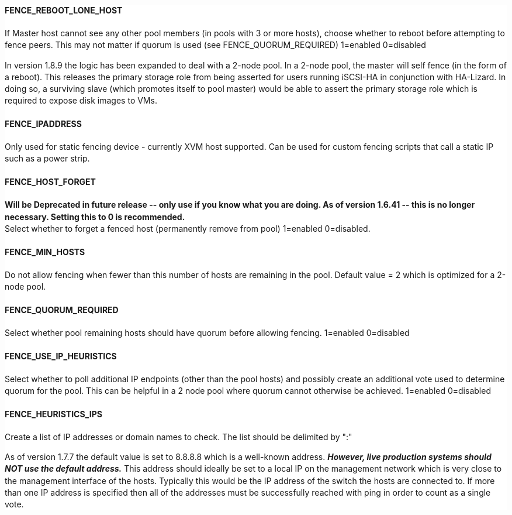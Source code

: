#### FENCE_REBOOT_LONE_HOST

If Master host cannot see any other pool members (in pools with 3 or
more hosts), choose whether to reboot before attempting to fence peers.
This may not matter if quorum is used (see FENCE_QUORUM_REQUIRED)
1=enabled 0=disabled

In version 1.8.9 the logic has been expanded to deal with a 2-node pool.
In a 2-node pool, the master will self fence (in the form of a reboot).
This releases the primary storage role from being asserted for users
running iSCSI-HA in conjunction with HA-Lizard. In doing so, a surviving
slave (which promotes itself to pool master) would be able to assert the
primary storage role which is required to expose disk images to VMs.

#### FENCE_IPADDRESS

Only used for static fencing device - currently XVM host supported. Can
be used for custom fencing scripts that call a static IP such as a power
strip.

#### FENCE_HOST_FORGET

**Will be Deprecated in future release -- only use if you know what you
are doing. As of version 1.6.41 -- this is no longer necessary. Setting
this to 0 is recommended.**\
Select whether to forget a fenced host (permanently remove from pool)
1=enabled 0=disabled.

#### FENCE_MIN_HOSTS

Do not allow fencing when fewer than this number of hosts are remaining
in the pool. Default value = 2 which is optimized for a 2-node pool.

#### FENCE_QUORUM_REQUIRED

Select whether pool remaining hosts should have quorum before allowing
fencing. 1=enabled 0=disabled

#### FENCE_USE_IP_HEURISTICS

Select whether to poll additional IP endpoints (other than the pool
hosts) and possibly create an additional vote used to determine quorum
for the pool. This can be helpful in a 2 node pool where quorum cannot
otherwise be achieved. 1=enabled 0=disabled

#### FENCE_HEURISTICS_IPS

Create a list of IP addresses or domain names to check. The list should
be delimited by ":"

As of version 1.7.7 the default value is set to 8.8.8.8 which is a
well-known address. ***However, live production systems should NOT use
the default address.*** This address should ideally be set to a local IP
on the management network which is very close to the management
interface of the hosts. Typically this would be the IP address of the
switch the hosts are connected to. If more than one IP address is
specified then all of the addresses must be successfully reached with
ping in order to count as a single vote.
